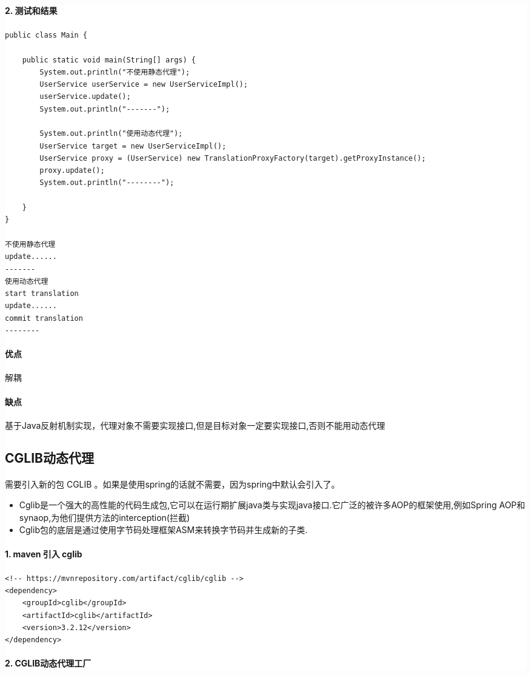 #### 2. 测试和结果

```
public class Main {

    public static void main(String[] args) {
        System.out.println("不使用静态代理");
        UserService userService = new UserServiceImpl();
        userService.update();
        System.out.println("-------");

        System.out.println("使用动态代理");
        UserService target = new UserServiceImpl();
        UserService proxy = (UserService) new TranslationProxyFactory(target).getProxyInstance();
        proxy.update();
        System.out.println("--------");

    }
}

不使用静态代理
update......
-------
使用动态代理
start translation
update......
commit translation
--------

```

#### 优点
解耦
#### 缺点
基于Java反射机制实现，代理对象不需要实现接口,但是目标对象一定要实现接口,否则不能用动态代理

## CGLIB动态代理
需要引入新的包 CGLIB 。如果是使用spring的话就不需要，因为spring中默认会引入了。

- Cglib是一个强大的高性能的代码生成包,它可以在运行期扩展java类与实现java接口.它广泛的被许多AOP的框架使用,例如Spring AOP和synaop,为他们提供方法的interception(拦截)
- Cglib包的底层是通过使用字节码处理框架ASM来转换字节码并生成新的子类.

#### 1. maven 引入 cglib

```
<!-- https://mvnrepository.com/artifact/cglib/cglib -->
<dependency>
    <groupId>cglib</groupId>
    <artifactId>cglib</artifactId>
    <version>3.2.12</version>
</dependency>
```
#### 2. CGLIB动态代理工厂
